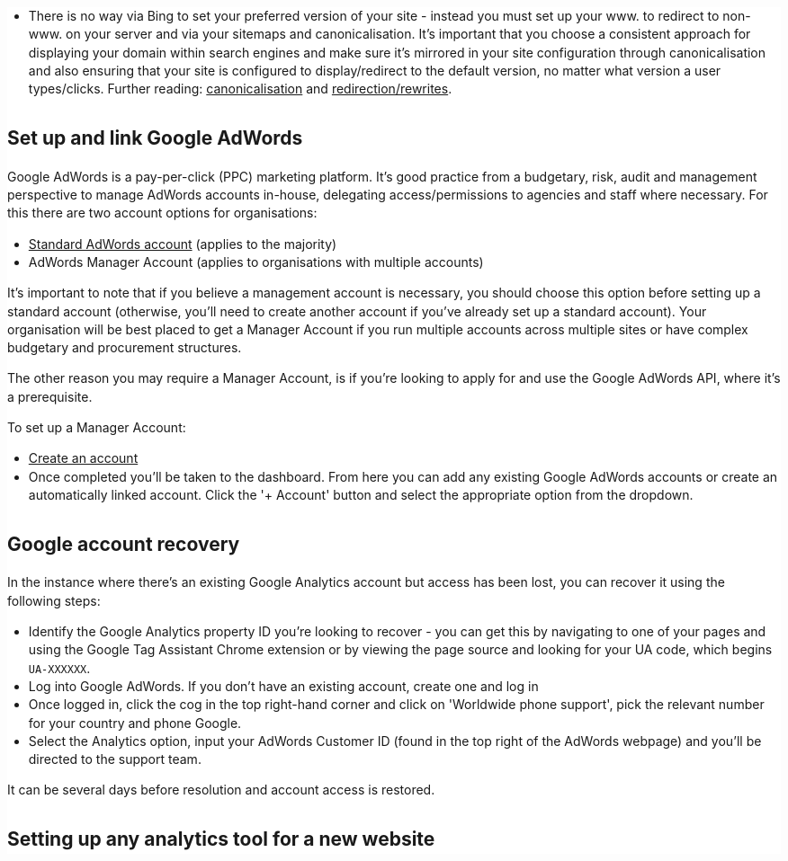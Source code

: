 * There is no way via Bing to set your preferred version of your site - instead you must set up your www. to redirect to non-www. on your server and via your sitemaps and canonicalisation. It’s important that you choose a consistent approach for displaying your domain within search engines and make sure it’s mirrored in your site configuration through canonicalisation and also ensuring that your site is configured to display/redirect to the default version, no matter what version a user types/clicks. Further reading: [canonicalisation](https://moz.com/learn/seo/canonicalization) and [redirection/rewrites](https://moz.com/blog/url-rewrites-and-301-redirects-how-does-it-all-work).




## Set up and link Google AdWords
Google AdWords is a pay-per-click (PPC) marketing platform. It’s good practice from a budgetary, risk, audit and management perspective to manage AdWords accounts in-house, delegating access/permissions to agencies and staff where necessary. For this there are two account options for organisations:

* [Standard AdWords account](https://ads.google.com/home/) (applies to the majority)
* AdWords Manager Account (applies to organisations with multiple accounts)

It’s important to note that if you believe a management account is necessary, you should choose this option before setting up a standard account (otherwise, you’ll need to create another account if you’ve already set up a standard account). Your organisation will be best placed to get a Manager Account if you run multiple accounts across multiple sites or have complex budgetary and procurement structures.

The other reason you may require a Manager Account, is if you’re looking to apply for and use the Google AdWords API, where it’s a prerequisite.

To set up a Manager Account:

* [Create an account](https://ads.google.com/home/tools/manager-accounts/)
* Once completed you’ll be taken to the dashboard. From here you can add any existing Google AdWords accounts or create an automatically linked account. Click the '+ Account' button and select the appropriate option from the dropdown.




## Google account recovery

In the instance where there’s an existing Google Analytics account but access has been lost, you can recover it using the following steps:

* Identify the Google Analytics property ID you’re looking to recover - you can get this by navigating to one of your pages and using the Google Tag Assistant Chrome extension or by viewing the page source and looking for your UA code, which begins `UA-XXXXXX`.
* Log into Google AdWords. If you don’t have an existing account, create one and log in
* Once logged in, click the cog in the top right-hand corner and click on 'Worldwide phone support', pick the relevant number for your country and phone Google.
* Select the Analytics option, input your AdWords Customer ID (found in the top right of the AdWords webpage) and you’ll be directed to the support team.

It can be several days before resolution and account access is restored.




## Setting up any analytics tool for a new website
